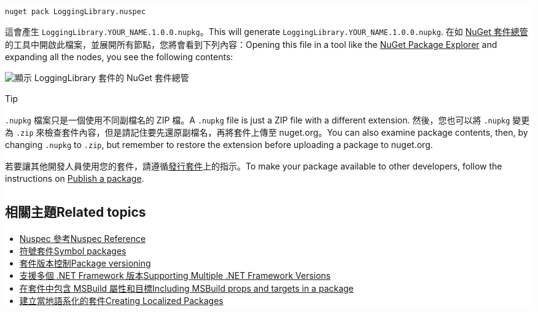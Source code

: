 ```cli
nuget pack LoggingLibrary.nuspec
```

<span data-ttu-id="6fca9-166">這會產生 `LoggingLibrary.YOUR_NAME.1.0.0.nupkg`。</span><span class="sxs-lookup"><span data-stu-id="6fca9-166">This will generate `LoggingLibrary.YOUR_NAME.1.0.0.nupkg`.</span></span> <span data-ttu-id="6fca9-167">在如 [NuGet 套件總管](https://github.com/NuGetPackageExplorer/NuGetPackageExplorer)的工具中開啟此檔案，並展開所有節點，您將會看到下列內容：</span><span class="sxs-lookup"><span data-stu-id="6fca9-167">Opening this file in a tool like the [NuGet Package Explorer](https://github.com/NuGetPackageExplorer/NuGetPackageExplorer) and expanding all the nodes, you see the following contents:</span></span>

![顯示 LoggingLibrary 套件的 NuGet 套件總管](media/Cross-Platform-PackageExplorer.png)

> [!Tip]
> <span data-ttu-id="6fca9-169">`.nupkg` 檔案只是一個使用不同副檔名的 ZIP 檔。</span><span class="sxs-lookup"><span data-stu-id="6fca9-169">A `.nupkg` file is just a ZIP file with a different extension.</span></span> <span data-ttu-id="6fca9-170">然後，您也可以將 `.nupkg` 變更為 `.zip` 來檢查套件內容，但是請記住要先還原副檔名，再將套件上傳至 nuget.org。</span><span class="sxs-lookup"><span data-stu-id="6fca9-170">You can also examine package contents, then, by changing `.nupkg` to `.zip`, but remember to restore the extension before uploading a package to nuget.org.</span></span>

<span data-ttu-id="6fca9-171">若要讓其他開發人員使用您的套件，請遵循[發行套件](../create-packages/publish-a-package.md)上的指示。</span><span class="sxs-lookup"><span data-stu-id="6fca9-171">To make your package available to other developers,  follow the instructions on [Publish a package](../create-packages/publish-a-package.md).</span></span>

## <a name="related-topics"></a><span data-ttu-id="6fca9-172">相關主題</span><span class="sxs-lookup"><span data-stu-id="6fca9-172">Related topics</span></span>

- [<span data-ttu-id="6fca9-173">Nuspec 參考</span><span class="sxs-lookup"><span data-stu-id="6fca9-173">Nuspec Reference</span></span>](../reference/nuspec.md)
- [<span data-ttu-id="6fca9-174">符號套件</span><span class="sxs-lookup"><span data-stu-id="6fca9-174">Symbol packages</span></span>](../create-packages/symbol-packages.md)
- [<span data-ttu-id="6fca9-175">套件版本控制</span><span class="sxs-lookup"><span data-stu-id="6fca9-175">Package versioning</span></span>](../reference/package-versioning.md)
- [<span data-ttu-id="6fca9-176">支援多個 .NET Framework 版本</span><span class="sxs-lookup"><span data-stu-id="6fca9-176">Supporting Multiple .NET Framework Versions</span></span>](../create-packages/supporting-multiple-target-frameworks.md)
- [<span data-ttu-id="6fca9-177">在套件中包含 MSBuild 屬性和目標</span><span class="sxs-lookup"><span data-stu-id="6fca9-177">Including MSBuild props and targets in a package</span></span>](../create-packages/creating-a-package.md#including-msbuild-props-and-targets-in-a-package)
- [<span data-ttu-id="6fca9-178">建立當地語系化的套件</span><span class="sxs-lookup"><span data-stu-id="6fca9-178">Creating Localized Packages</span></span>](../create-packages/creating-localized-packages.md)